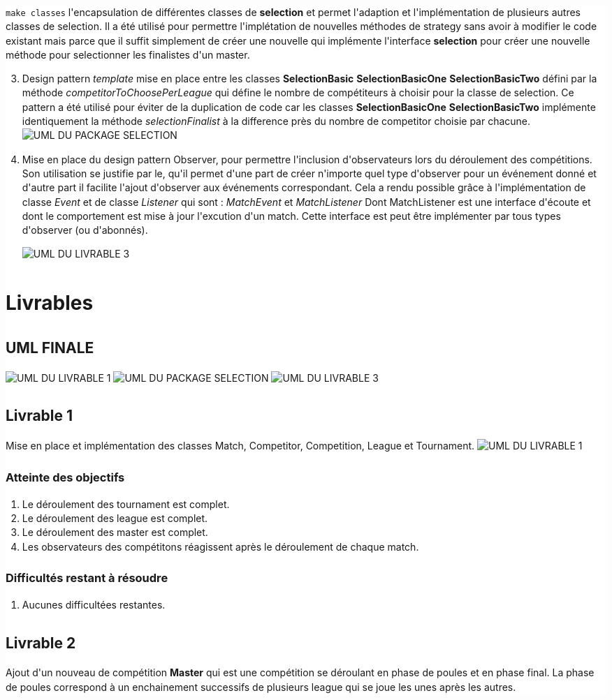    ``` make classes ```
   l'encapsulation de différentes classes de **selection** et permet l'adaption et l'implémentation de plusieurs
   autres classes de selection. Il a été utilisé pour permettre l'implétation de nouvelles méthodes de strategy sans avoir à modifier
   le code existant mais parce que il suffit simplement de créer une nouvelle qui implémente l'interface **selection** pour créer une
   nouvelle méthode pour selectionner les finalistes d'un master.

3. Design pattern *template* mise en place entre les classes **SelectionBasic** **SelectionBasicOne** **SelectionBasicTwo** défini par
   la méthode *competitorToChoosePerLeague* qui défine le nombre de compétiteurs à choisir pour la classe de selection. Ce pattern a été utilisé pour
   éviter de la duplication de code car les classes **SelectionBasicOne** **SelectionBasicTwo** implémente identiquement la méthode *selectionFinalist*
   à la difference près du nombre de competitor choisie par chacune.
 ![UML DU PACKAGE SELECTION](./img/Livrable2_Selection_UML.png)

 4. Mise en place du design pattern Observer, pour permettre l'inclusion d'observateurs lors du déroulement des compétitions. 
    Son utilisation se justifie par le, qu'il permet d'une part de créer n'importe quel type d'observer pour un événement donné et d'autre part
    il facilite l'ajout d'observer aux événements correspondant.
    Cela a rendu possible grâce à l'implémentation de classe *Event* et de classe *Listener* qui sont : *MatchEvent* et *MatchListener*
    Dont MatchListener est une interface d'écoute et dont le comportement est mise à jour l'excution d'un match.
    Cette interface est peut être implémenter par tous types d'observer (ou d'abonnés).

    ![UML DU LIVRABLE 3](./img/livrable_3.png)

 
# Livrables

## UML FINALE

![UML DU LIVRABLE 1](./img/livrable1.jpeg)
![UML DU PACKAGE SELECTION](./img/Livrable2_Selection_UML.png)
![UML DU LIVRABLE 3](./img/livrable_3.png)

## Livrable 1


Mise en place et implémentation des classes Match, Competitor, Competition, League et Tournament.
![UML DU LIVRABLE 1](./img/livrable1.jpeg)

### Atteinte des objectifs

1. Le déroulement des tournament est complet.
2. Le déroulement des league est complet. 
3. Le déroulement des master est complet.
4. Les observateurs des compétitons réagissent après le déroulement de chaque match.

### Difficultés restant à résoudre

1. Aucunes difficultées restantes.

## Livrable 2 

Ajout d'un nouveau de compétition **Master** qui est une compétition se déroulant en phase de poules et en phase final.
La phase de poules correspond à un enchainement successifs de plusieurs league qui se joue les unes après les autres.
   ```
